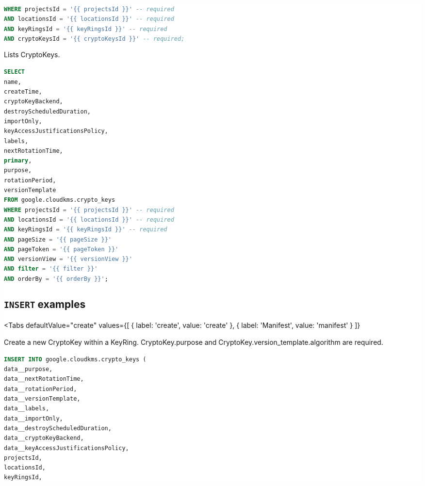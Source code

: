 ```sql
WHERE projectsId = '{{ projectsId }}' -- required
AND locationsId = '{{ locationsId }}' -- required
AND keyRingsId = '{{ keyRingsId }}' -- required
AND cryptoKeysId = '{{ cryptoKeysId }}' -- required;
```
</TabItem>
<TabItem value="list">

Lists CryptoKeys.

```sql
SELECT
name,
createTime,
cryptoKeyBackend,
destroyScheduledDuration,
importOnly,
keyAccessJustificationsPolicy,
labels,
nextRotationTime,
primary,
purpose,
rotationPeriod,
versionTemplate
FROM google.cloudkms.crypto_keys
WHERE projectsId = '{{ projectsId }}' -- required
AND locationsId = '{{ locationsId }}' -- required
AND keyRingsId = '{{ keyRingsId }}' -- required
AND pageSize = '{{ pageSize }}'
AND pageToken = '{{ pageToken }}'
AND versionView = '{{ versionView }}'
AND filter = '{{ filter }}'
AND orderBy = '{{ orderBy }}';
```
</TabItem>
</Tabs>


## `INSERT` examples

<Tabs
    defaultValue="create"
    values={[
        { label: 'create', value: 'create' },
        { label: 'Manifest', value: 'manifest' }
    ]}
>
<TabItem value="create">

Create a new CryptoKey within a KeyRing. CryptoKey.purpose and CryptoKey.version_template.algorithm are required.

```sql
INSERT INTO google.cloudkms.crypto_keys (
data__purpose,
data__nextRotationTime,
data__rotationPeriod,
data__versionTemplate,
data__labels,
data__importOnly,
data__destroyScheduledDuration,
data__cryptoKeyBackend,
data__keyAccessJustificationsPolicy,
projectsId,
locationsId,
keyRingsId,
```